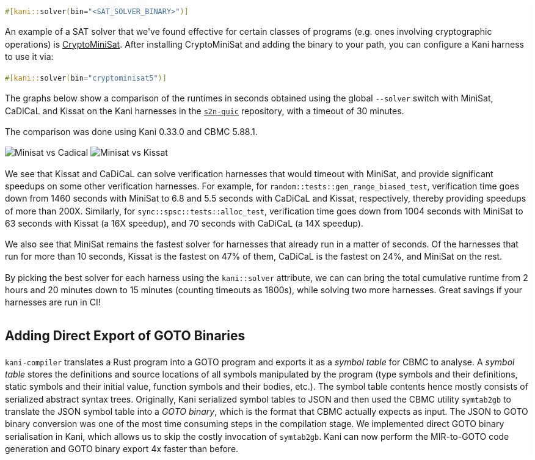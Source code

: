 ```rust
#[kani::solver(bin="<SAT_SOLVER_BINARY>")]
```

An example of a SAT solver that we've found effective for certain classes of programs (e.g. ones involving cryptographic operations) is [CryptoMiniSat](https://github.com/msoos/cryptominisat). After installing CryptoMiniSat and adding the binary to your path, you can configure a Kani harness to use it via:

```rust
#[kani::solver(bin="cryptominisat5")]
```

The graphs below show a comparison of the runtimes in seconds obtained using the global `--solver` switch with MiniSat, CaDiCaL and Kissat on the Kani harnesses in the [`s2n-quic`](https://github.com/aws/s2n-quic) repository, with a timeout of 30 minutes.

The comparison was done using Kani 0.33.0 and CBMC 5.88.1.

![Minisat vs Cadical](/kani-verifier-blog/assets/images/cadical.png)
![Minisat vs Kissat](/kani-verifier-blog/assets/images/kissat.png)

We see that Kissat and CaDiCaL can solve verification harnesses that would timeout with MiniSat, and provide significant speedups on some other verification harnesses.
For example, for `random::tests::gen_range_biased_test`, verification time goes down from 1460 seconds with MiniSat to 6.8 and 5.5 seconds with CaDiCaL and Kissat, respectively, thereby providing speedups of more than 200X.
Similarly, for `sync::spsc::tests::alloc_test`, verification time goes down from 1004 seconds with MiniSat to 63 seconds with Kissat (a 16X speedup), and 70 seconds with CaDiCaL (a 14X speedup).

We also see that MiniSat remains the fastest solver for harnesses that already run in a matter of seconds.
Of the harnesses that run for more than 10 seconds, Kissat is the fastest on 47% of them, CaDiCaL is the fastest on 24%, and MiniSat on the rest.

By picking the best solver for each harness using the `kani::solver` attribute, we can can bring the total cumulative runtime from 2 hours and 20 minutes down to 15 minutes (counting timeouts as 1800s), while solving two more harnesses. Great savings if your harnesses are run in CI!

[^1]: Without our enhancement to CBMC, it was already possible to select a different SAT solver without rebuilding CBMC via the `--external-sat-solver` option. However, this option doesn't use the solver in incremental mode (i.e. through its library API, keeping the solver alive between successive calls), and instead relies on writing DIMACS files to disk, which often results in decreased performance.

## Adding Direct Export of GOTO Binaries

`kani-compiler` translates a Rust program into a GOTO program and exports it as a *symbol table* for CBMC to analyse. A *symbol table* stores the definitions and source locations of all symbols manipulated by the program (type symbols and their definitions, static symbols and their initial value, function symbols and their bodies, etc.).
The symbol table contents hence mostly consists of serialized abstract syntax trees.
Originally, Kani serialized symbol tables to JSON and then used the CBMC utility `symtab2gb` to translate the JSON symbol table into a *GOTO binary*, which is the format that CBMC actually expects as input.
The JSON to GOTO binary conversion was one of the most time consuming steps in the compilation stage.
We implemented direct GOTO binary serialisation in Kani, which allows us to skip the costly invocation of `symtab2gb`.
Kani can now perform the MIR-to-GOTO code generation and GOTO binary export 4x faster than before.


[^build-details]: To verify [Cargo](https://doc.rust-lang.org/stable/cargo/) packages, Kani employs Cargo to correctly build all the dependencies before translating them to GOTO programs.